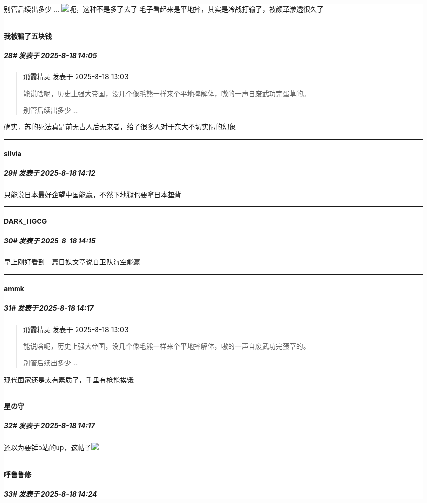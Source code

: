 别管后续出多少 ...</blockquote>
<img src="https://static.stage1st.com/image/smiley/face2017/020.png" referrerpolicy="no-referrer">呃，这种不是多了去了
毛子看起来是平地摔，其实是冷战打输了，被颜革渗透很久了

*****

####  我被骗了五块钱  
##### 28#       发表于 2025-8-18 14:05

<blockquote><a href="httphttps://stage1st.com/2b/forum.php?mod=redirect&amp;goto=findpost&amp;pid=68283014&amp;ptid=2259541" target="_blank">飛霞精灵 发表于 2025-8-18 13:03</a>

能说啥呢，历史上强大帝国，没几个像毛熊一样来个平地摔解体，嗷的一声自废武功完蛋草的。

别管后续出多少 ...</blockquote>
确实，苏的死法真是前无古人后无来者，给了很多人对于东大不切实际的幻象

*****

####  silvia  
##### 29#       发表于 2025-8-18 14:12

只能说日本最好企望中国能赢，不然下地狱也要拿日本垫背

*****

####  DARK_HGCG  
##### 30#       发表于 2025-8-18 14:15

早上刚好看到一篇日媒文章说自卫队海空能赢

*****

####  ammk  
##### 31#       发表于 2025-8-18 14:17

<blockquote><a href="httphttps://stage1st.com/2b/forum.php?mod=redirect&amp;goto=findpost&amp;pid=68283014&amp;ptid=2259541" target="_blank">飛霞精灵 发表于 2025-8-18 13:03</a>

能说啥呢，历史上强大帝国，没几个像毛熊一样来个平地摔解体，嗷的一声自废武功完蛋草的。

别管后续出多少 ...</blockquote>
现代国家还是太有素质了，手里有枪能挨饿

*****

####  星の守  
##### 32#       发表于 2025-8-18 14:17

还以为要锤b站的up，这帖子<img src="https://static.stage1st.com/image/smiley/face2017/067.png" referrerpolicy="no-referrer">

*****

####  呼鲁鲁修  
##### 33#       发表于 2025-8-18 14:24
